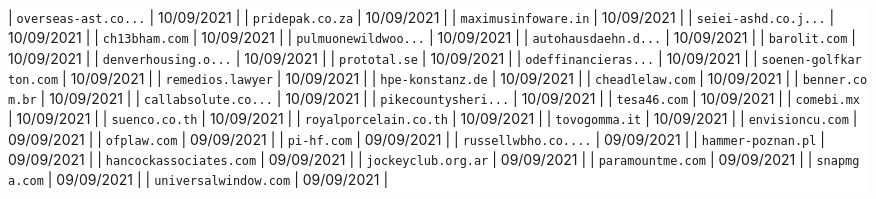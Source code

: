 | `overseas-ast.co...` | 10/09/2021 |
| `pridepak.co.za` | 10/09/2021 |
| `maximusinfoware.in` | 10/09/2021 |
| `seiei-ashd.co.j...` | 10/09/2021 |
| `ch13bham.com` | 10/09/2021 |
| `pulmuonewildwoo...` | 10/09/2021 |
| `autohausdaehn.d...` | 10/09/2021 |
| `barolit.com` | 10/09/2021 |
| `denverhousing.o...` | 10/09/2021 |
| `prototal.se` | 10/09/2021 |
| `odeffinancieras...` | 10/09/2021 |
| `soenen-golfkarton.com` | 10/09/2021 |
| `remedios.lawyer` | 10/09/2021 |
| `hpe-konstanz.de` | 10/09/2021 |
| `cheadlelaw.com` | 10/09/2021 |
| `benner.com.br` | 10/09/2021 |
| `callabsolute.co...` | 10/09/2021 |
| `pikecountysheri...` | 10/09/2021 |
| `tesa46.com` | 10/09/2021 |
| `comebi.mx` | 10/09/2021 |
| `suenco.co.th` | 10/09/2021 |
| `royalporcelain.co.th` | 10/09/2021 |
| `tovogomma.it` | 10/09/2021 |
| `envisioncu.com` | 09/09/2021 |
| `ofplaw.com` | 09/09/2021 |
| `pi-hf.com` | 09/09/2021 |
| `russellwbho.co....` | 09/09/2021 |
| `hammer-poznan.pl` | 09/09/2021 |
| `hancockassociates.com` | 09/09/2021 |
| `jockeyclub.org.ar` | 09/09/2021 |
| `paramountme.com` | 09/09/2021 |
| `snapmga.com` | 09/09/2021 |
| `universalwindow.com` | 09/09/2021 |
